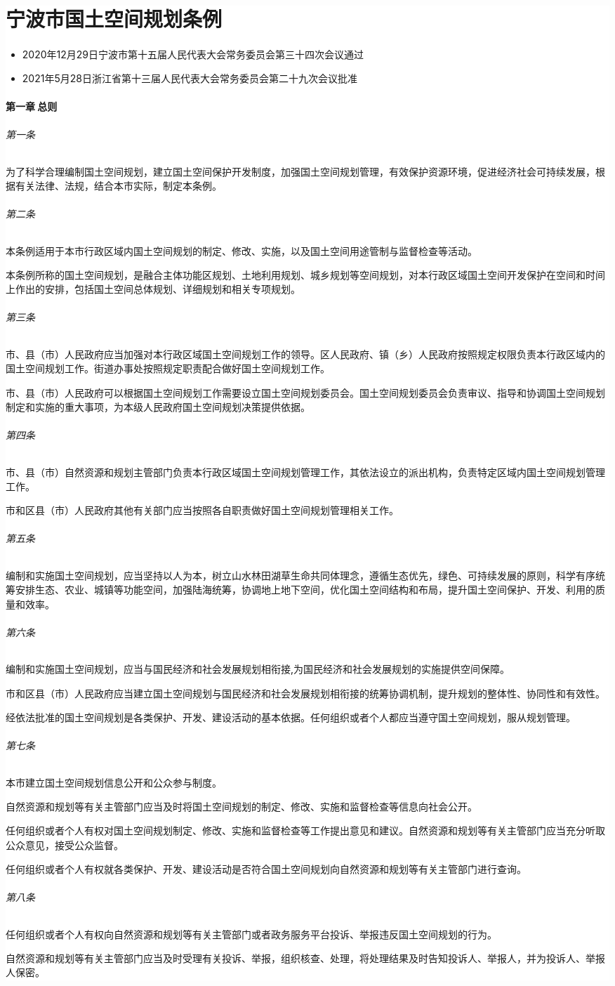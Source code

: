 # 宁波市国土空间规划条例

- 2020年12月29日宁波市第十五届人民代表大会常务委员会第三十四次会议通过

- 2021年5月28日浙江省第十三届人民代表大会常务委员会第二十九次会议批准



#### 第一章 总则

###### 第一条

为了科学合理编制国土空间规划，建立国土空间保护开发制度，加强国土空间规划管理，有效保护资源环境，促进经济社会可持续发展，根据有关法律、法规，结合本市实际，制定本条例。

###### 第二条

本条例适用于本市行政区域内国土空间规划的制定、修改、实施，以及国土空间用途管制与监督检查等活动。

本条例所称的国土空间规划，是融合主体功能区规划、土地利用规划、城乡规划等空间规划，对本行政区域国土空间开发保护在空间和时间上作出的安排，包括国土空间总体规划、详细规划和相关专项规划。

###### 第三条

市、县（市）人民政府应当加强对本行政区域国土空间规划工作的领导。区人民政府、镇（乡）人民政府按照规定权限负责本行政区域内的国土空间规划工作。街道办事处按照规定职责配合做好国土空间规划工作。

市、县（市）人民政府可以根据国土空间规划工作需要设立国土空间规划委员会。国土空间规划委员会负责审议、指导和协调国土空间规划制定和实施的重大事项，为本级人民政府国土空间规划决策提供依据。

###### 第四条

市、县（市）自然资源和规划主管部门负责本行政区域国土空间规划管理工作，其依法设立的派出机构，负责特定区域内国土空间规划管理工作。

市和区县（市）人民政府其他有关部门应当按照各自职责做好国土空间规划管理相关工作。

###### 第五条

编制和实施国土空间规划，应当坚持以人为本，树立山水林田湖草生命共同体理念，遵循生态优先，绿色、可持续发展的原则，科学有序统筹安排生态、农业、城镇等功能空间，加强陆海统筹，协调地上地下空间，优化国土空间结构和布局，提升国土空间保护、开发、利用的质量和效率。

###### 第六条

编制和实施国土空间规划，应当与国民经济和社会发展规划相衔接,为国民经济和社会发展规划的实施提供空间保障。

市和区县（市）人民政府应当建立国土空间规划与国民经济和社会发展规划相衔接的统筹协调机制，提升规划的整体性、协同性和有效性。

经依法批准的国土空间规划是各类保护、开发、建设活动的基本依据。任何组织或者个人都应当遵守国土空间规划，服从规划管理。

###### 第七条

本市建立国土空间规划信息公开和公众参与制度。

自然资源和规划等有关主管部门应当及时将国土空间规划的制定、修改、实施和监督检查等信息向社会公开。

任何组织或者个人有权对国土空间规划制定、修改、实施和监督检查等工作提出意见和建议。自然资源和规划等有关主管部门应当充分听取公众意见，接受公众监督。

任何组织或者个人有权就各类保护、开发、建设活动是否符合国土空间规划向自然资源和规划等有关主管部门进行查询。

###### 第八条

任何组织或者个人有权向自然资源和规划等有关主管部门或者政务服务平台投诉、举报违反国土空间规划的行为。

自然资源和规划等有关主管部门应当及时受理有关投诉、举报，组织核查、处理，将处理结果及时告知投诉人、举报人，并为投诉人、举报人保密。

